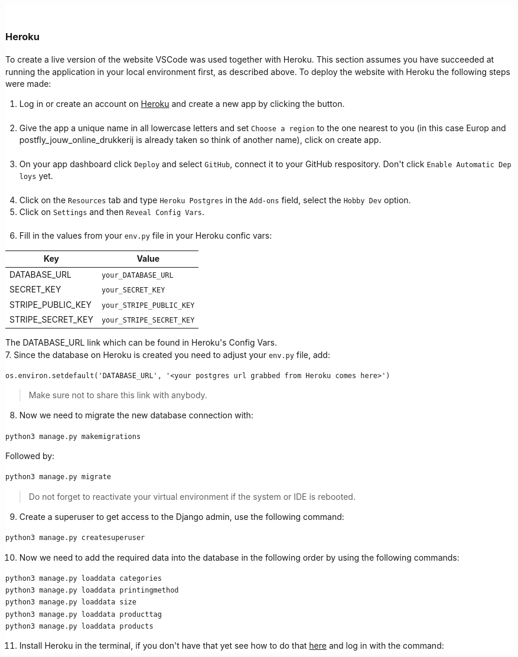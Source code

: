 <img src=""/> <br>

### Heroku
To create a live version of the website VSCode was used together with Heroku. This section assumes you have succeeded at running the application in your local environment first, as described above. 
To deploy the website with Heroku the following steps were made:
1. Log in or create an account on [Heroku](https://www.heroku.com) and create a new app by clicking the button.<br>
<img src=""/> <br>
2. Give the app a unique name in all lowercase letters and set `Choose a region` to the one nearest to you (in this case Europ and 
postfly_jouw_online_drukkerij is already taken so think of another name), click on create app.<br>
<img src=""/> <br>
3. On your app dashboard click `Deploy` and select `GitHub`, connect it to your GitHub respository. Don't click `Enable Automatic Deploys` yet.<br>
<img src=""/> <br>
4. Click on the `Resources` tab and type `Heroku Postgres` in the `Add-ons` field, select the `Hobby Dev` option.
<img src=""/> <br>
5. Click on `Settings` and then `Reveal Config Vars`. <br>
<img src=""/> <br>
6. Fill in the values from your `env.py` file in your Heroku confic vars: <br>

| Key | Value |
 --- | ---
DATABASE_URL | `your_DATABASE_URL`
SECRET_KEY | `your_SECRET_KEY`
STRIPE_PUBLIC_KEY | `your_STRIPE_PUBLIC_KEY`
STRIPE_SECRET_KEY | `your_STRIPE_SECRET_KEY`

The DATABASE_URL link which can be found in Heroku's Config Vars.<br>
7. Since the database on Heroku is created you need to adjust your `env.py` file, add:
```
os.environ.setdefault('DATABASE_URL', '<your postgres url grabbed from Heroku comes here>')
```
>Make sure not to share this link with anybody.
8. Now we need to migrate the new database connection with:
```
python3 manage.py makemigrations
```
Followed by:
```
python3 manage.py migrate
```
>Do not forget to reactivate your virtual environment if the system or IDE is rebooted.
9. Create a superuser to get access to the Django admin, use the following command:
```
python3 manage.py createsuperuser
```
10. Now we need to add the required data into the database in the following order by using the following commands:
```
python3 manage.py loaddata categories
python3 manage.py loaddata printingmethod
python3 manage.py loaddata size
python3 manage.py loaddata producttag
python3 manage.py loaddata products
```
11. Install Heroku in the terminal, if you don't have that 
yet see how to do that [here](https://devcenter.heroku.com/articles/heroku-cli) and log in with the command: 
```
```